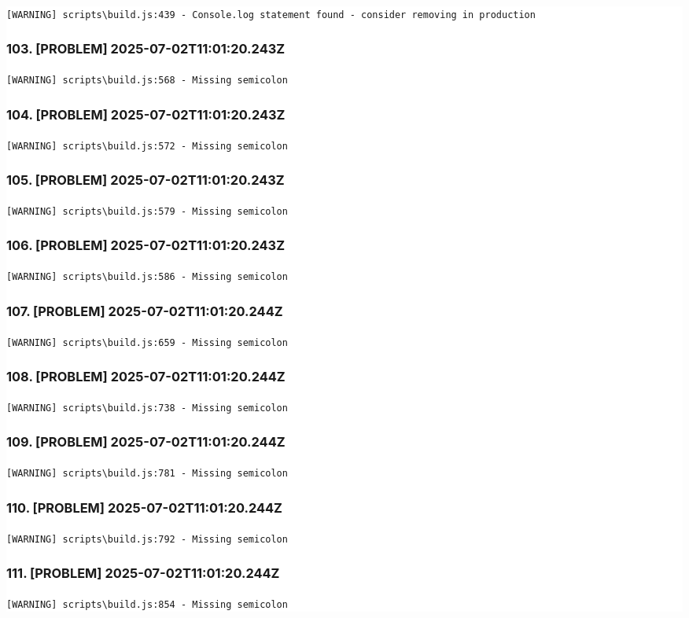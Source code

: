 ```
[WARNING] scripts\build.js:439 - Console.log statement found - consider removing in production
```

### 103. [PROBLEM] 2025-07-02T11:01:20.243Z

```
[WARNING] scripts\build.js:568 - Missing semicolon
```

### 104. [PROBLEM] 2025-07-02T11:01:20.243Z

```
[WARNING] scripts\build.js:572 - Missing semicolon
```

### 105. [PROBLEM] 2025-07-02T11:01:20.243Z

```
[WARNING] scripts\build.js:579 - Missing semicolon
```

### 106. [PROBLEM] 2025-07-02T11:01:20.243Z

```
[WARNING] scripts\build.js:586 - Missing semicolon
```

### 107. [PROBLEM] 2025-07-02T11:01:20.244Z

```
[WARNING] scripts\build.js:659 - Missing semicolon
```

### 108. [PROBLEM] 2025-07-02T11:01:20.244Z

```
[WARNING] scripts\build.js:738 - Missing semicolon
```

### 109. [PROBLEM] 2025-07-02T11:01:20.244Z

```
[WARNING] scripts\build.js:781 - Missing semicolon
```

### 110. [PROBLEM] 2025-07-02T11:01:20.244Z

```
[WARNING] scripts\build.js:792 - Missing semicolon
```

### 111. [PROBLEM] 2025-07-02T11:01:20.244Z

```
[WARNING] scripts\build.js:854 - Missing semicolon
```
